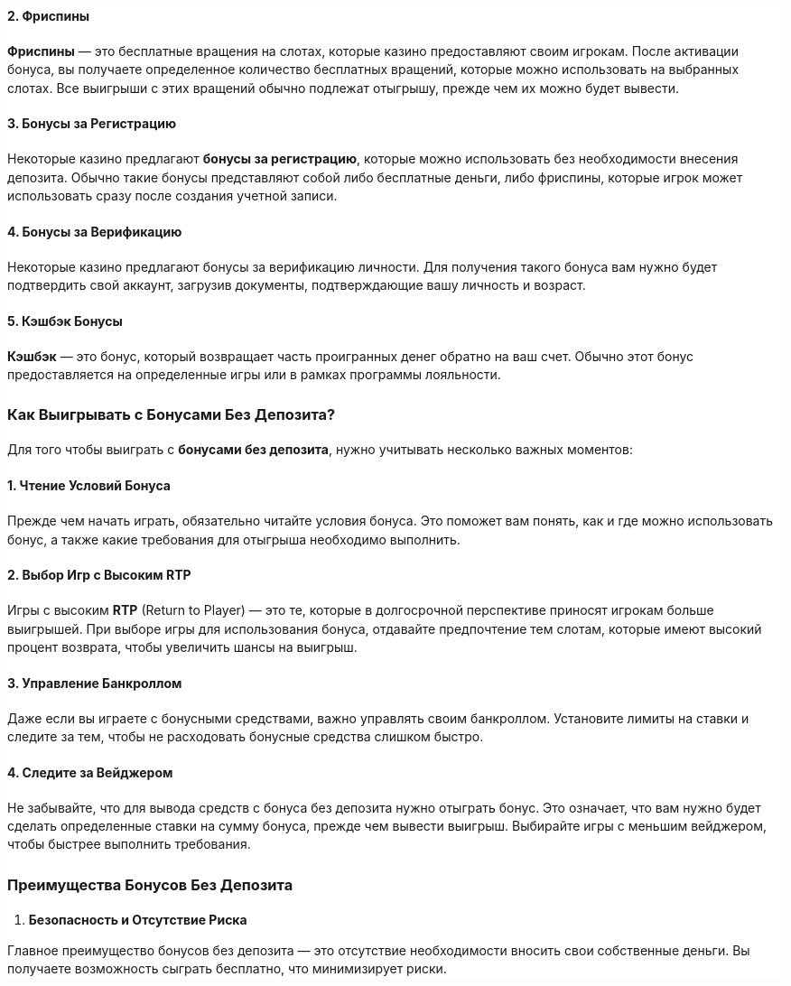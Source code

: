 #### 2. **Фриспины**

**Фриспины** — это бесплатные вращения на слотах, которые казино предоставляют своим игрокам. После активации бонуса, вы получаете определенное количество бесплатных вращений, которые можно использовать на выбранных слотах. Все выигрыши с этих вращений обычно подлежат отыгрышу, прежде чем их можно будет вывести.

#### 3. **Бонусы за Регистрацию**

Некоторые казино предлагают **бонусы за регистрацию**, которые можно использовать без необходимости внесения депозита. Обычно такие бонусы представляют собой либо бесплатные деньги, либо фриспины, которые игрок может использовать сразу после создания учетной записи.

#### 4. **Бонусы за Верификацию**

Некоторые казино предлагают бонусы за верификацию личности. Для получения такого бонуса вам нужно будет подтвердить свой аккаунт, загрузив документы, подтверждающие вашу личность и возраст.

#### 5. **Кэшбэк Бонусы**

**Кэшбэк** — это бонус, который возвращает часть проигранных денег обратно на ваш счет. Обычно этот бонус предоставляется на определенные игры или в рамках программы лояльности.

### Как Выигрывать с Бонусами Без Депозита?

Для того чтобы выиграть с **бонусами без депозита**, нужно учитывать несколько важных моментов:

#### 1. **Чтение Условий Бонуса**

Прежде чем начать играть, обязательно читайте условия бонуса. Это поможет вам понять, как и где можно использовать бонус, а также какие требования для отыгрыша необходимо выполнить.

#### 2. **Выбор Игр с Высоким RTP**

Игры с высоким **RTP** (Return to Player) — это те, которые в долгосрочной перспективе приносят игрокам больше выигрышей. При выборе игры для использования бонуса, отдавайте предпочтение тем слотам, которые имеют высокий процент возврата, чтобы увеличить шансы на выигрыш.

#### 3. **Управление Банкроллом**

Даже если вы играете с бонусными средствами, важно управлять своим банкроллом. Установите лимиты на ставки и следите за тем, чтобы не расходовать бонусные средства слишком быстро.

#### 4. **Следите за Вейджером**

Не забывайте, что для вывода средств с бонуса без депозита нужно отыграть бонус. Это означает, что вам нужно будет сделать определенные ставки на сумму бонуса, прежде чем вывести выигрыш. Выбирайте игры с меньшим вейджером, чтобы быстрее выполнить требования.

### Преимущества Бонусов Без Депозита

1. **Безопасность и Отсутствие Риска**

Главное преимущество бонусов без депозита — это отсутствие необходимости вносить свои собственные деньги. Вы получаете возможность сыграть бесплатно, что минимизирует риски.
